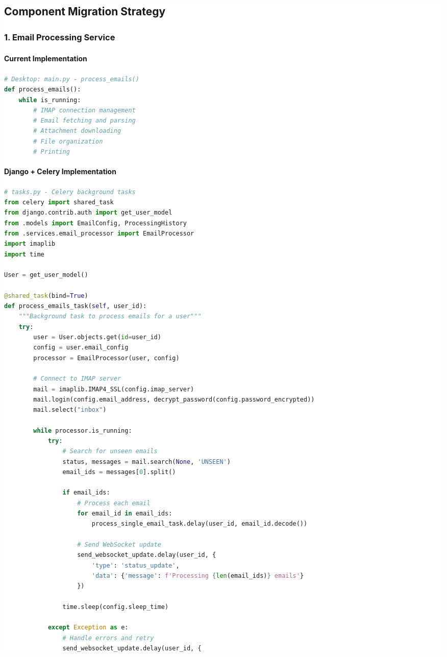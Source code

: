 ## Component Migration Strategy

### 1. Email Processing Service

#### Current Implementation
```python
# Desktop: main.py - process_emails()
def process_emails():
    while is_running:
        # IMAP connection management
        # Email fetching and parsing
        # Attachment downloading
        # File organization
        # Printing
```

#### Django + Celery Implementation
```python
# tasks.py - Celery background tasks
from celery import shared_task
from django.contrib.auth import get_user_model
from .models import EmailConfig, ProcessingHistory
from .services.email_processor import EmailProcessor
import imaplib
import time

User = get_user_model()

@shared_task(bind=True)
def process_emails_task(self, user_id):
    """Background task to process emails for a user"""
    try:
        user = User.objects.get(id=user_id)
        config = user.email_config
        processor = EmailProcessor(user, config)
        
        # Connect to IMAP server
        mail = imaplib.IMAP4_SSL(config.imap_server)
        mail.login(config.email_address, decrypt_password(config.password_encrypted))
        mail.select("inbox")
        
        while processor.is_running:
            try:
                # Search for unseen emails
                status, messages = mail.search(None, 'UNSEEN')
                email_ids = messages[0].split()
                
                if email_ids:
                    # Process each email
                    for email_id in email_ids:
                        process_single_email_task.delay(user_id, email_id.decode())
                        
                    # Send WebSocket update
                    send_websocket_update.delay(user_id, {
                        'type': 'status_update',
                        'data': {'message': f'Processing {len(email_ids)} emails'}
                    })
                
                time.sleep(config.sleep_time)
                
            except Exception as e:
                # Handle errors and retry
                send_websocket_update.delay(user_id, {
```